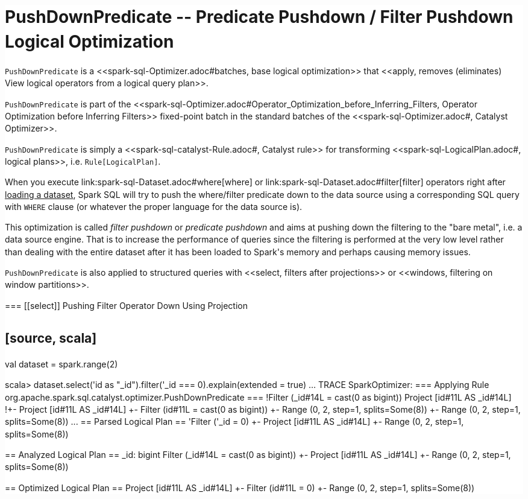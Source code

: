 # PushDownPredicate -- Predicate Pushdown / Filter Pushdown Logical Optimization

`PushDownPredicate` is a <<spark-sql-Optimizer.adoc#batches, base logical optimization>> that <<apply, removes (eliminates) View logical operators from a logical query plan>>.

`PushDownPredicate` is part of the <<spark-sql-Optimizer.adoc#Operator_Optimization_before_Inferring_Filters, Operator Optimization before Inferring Filters>> fixed-point batch in the standard batches of the <<spark-sql-Optimizer.adoc#, Catalyst Optimizer>>.

`PushDownPredicate` is simply a <<spark-sql-catalyst-Rule.adoc#, Catalyst rule>> for transforming <<spark-sql-LogicalPlan.adoc#, logical plans>>, i.e. `Rule[LogicalPlan]`.

When you execute link:spark-sql-Dataset.adoc#where[where] or link:spark-sql-Dataset.adoc#filter[filter] operators right after [loading a dataset](DataFrameReader.md#load), Spark SQL will try to push the where/filter predicate down to the data source using a corresponding SQL query with `WHERE` clause (or whatever the proper language for the data source is).

This optimization is called *filter pushdown* or *predicate pushdown* and aims at pushing down the filtering to the "bare metal", i.e. a data source engine. That is to increase the performance of queries since the filtering is performed at the very low level rather than dealing with the entire dataset after it has been loaded to Spark's memory and perhaps causing memory issues.

`PushDownPredicate` is also applied to structured queries with <<select, filters after projections>> or <<windows, filtering on window partitions>>.

=== [[select]] Pushing Filter Operator Down Using Projection

[source, scala]
----
val dataset = spark.range(2)

scala> dataset.select('id as "_id").filter('_id === 0).explain(extended = true)
...
TRACE SparkOptimizer:
=== Applying Rule org.apache.spark.sql.catalyst.optimizer.PushDownPredicate ===
!Filter (_id#14L = cast(0 as bigint))         Project [id#11L AS _id#14L]
!+- Project [id#11L AS _id#14L]               +- Filter (id#11L = cast(0 as bigint))
    +- Range (0, 2, step=1, splits=Some(8))      +- Range (0, 2, step=1, splits=Some(8))
...
== Parsed Logical Plan ==
'Filter ('_id = 0)
+- Project [id#11L AS _id#14L]
   +- Range (0, 2, step=1, splits=Some(8))

== Analyzed Logical Plan ==
_id: bigint
Filter (_id#14L = cast(0 as bigint))
+- Project [id#11L AS _id#14L]
   +- Range (0, 2, step=1, splits=Some(8))

== Optimized Logical Plan ==
Project [id#11L AS _id#14L]
+- Filter (id#11L = 0)
   +- Range (0, 2, step=1, splits=Some(8))
